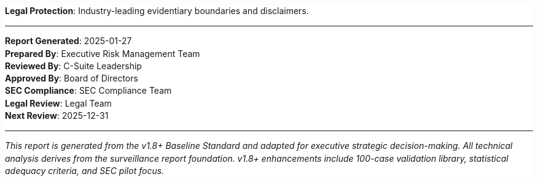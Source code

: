 **Legal Protection**: Industry-leading evidentiary boundaries and disclaimers.

---

**Report Generated**: 2025-01-27  
**Prepared By**: Executive Risk Management Team  
**Reviewed By**: C-Suite Leadership  
**Approved By**: Board of Directors  
**SEC Compliance**: SEC Compliance Team  
**Legal Review**: Legal Team  
**Next Review**: 2025-12-31  

---

*This report is generated from the v1.8+ Baseline Standard and adapted for executive strategic decision-making. All technical analysis derives from the surveillance report foundation. v1.8+ enhancements include 100-case validation library, statistical adequacy criteria, and SEC pilot focus.*



